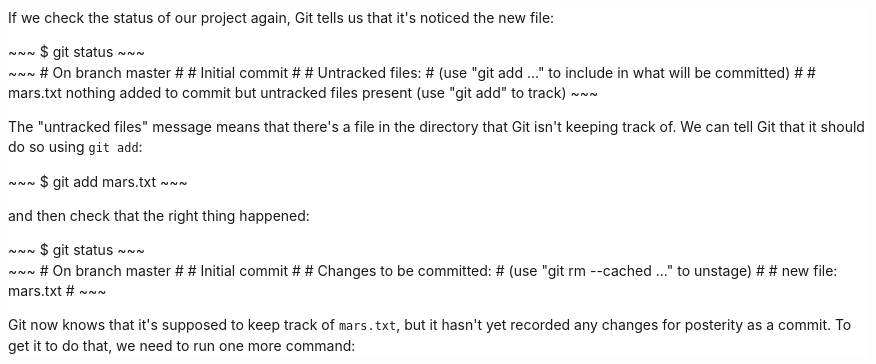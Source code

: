 If we check the status of our project again,
Git tells us that it's noticed the new file:

<div class="in" markdown="1">
~~~
$ git status
~~~
</div>
<div class="out" markdown="1">
~~~
# On branch master
#
# Initial commit
#
# Untracked files:
#   (use "git add <file>..." to include in what will be committed)
#
#	mars.txt
nothing added to commit but untracked files present (use "git add" to track)
~~~
</div>

The "untracked files" message means that there's a file in the directory
that Git isn't keeping track of.
We can tell Git that it should do so using `git add`:

<div class="in" markdown="1">
~~~
$ git add mars.txt
~~~
</div>

and then check that the right thing happened:

<div class="in" markdown="1">
~~~
$ git status
~~~
</div>
<div class="out" markdown="1">
~~~
# On branch master
#
# Initial commit
#
# Changes to be committed:
#   (use "git rm --cached <file>..." to unstage)
#
#	new file:   mars.txt
#
~~~
</div>

Git now knows that it's supposed to keep track of `mars.txt`,
but it hasn't yet recorded any changes for posterity as a commit.
To get it to do that,
we need to run one more command:
